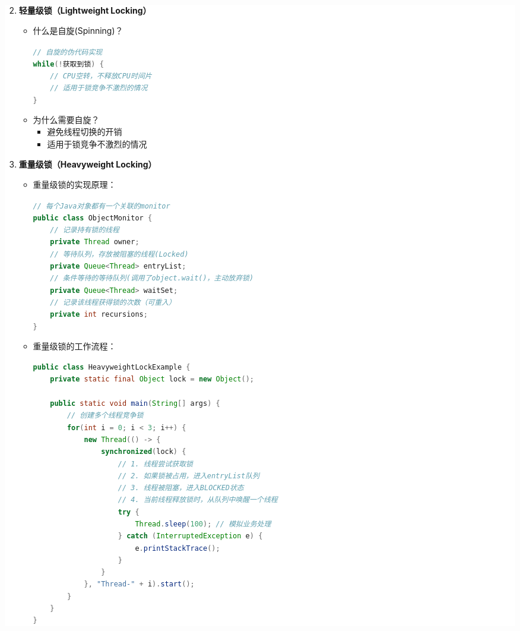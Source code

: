 2. **轻量级锁（Lightweight Locking）**
   * 什么是自旋(Spinning)？
     ```java
     // 自旋的伪代码实现
     while(!获取到锁) {
         // CPU空转，不释放CPU时间片
         // 适用于锁竞争不激烈的情况
     }
     ```
   * 为什么需要自旋？
     - 避免线程切换的开销
     - 适用于锁竞争不激烈的情况

3. **重量级锁（Heavyweight Locking）**
   * 重量级锁的实现原理：
     ```java
     // 每个Java对象都有一个关联的monitor
     public class ObjectMonitor {
         // 记录持有锁的线程
         private Thread owner;
         // 等待队列，存放被阻塞的线程(Locked)
         private Queue<Thread> entryList;
         // 条件等待的等待队列(调用了object.wait()，主动放弃锁)
         private Queue<Thread> waitSet;
         // 记录该线程获得锁的次数（可重入）
         private int recursions;
     }
     ```

   * 重量级锁的工作流程：
     ```java
     public class HeavyweightLockExample {
         private static final Object lock = new Object();
         
         public static void main(String[] args) {
             // 创建多个线程竞争锁
             for(int i = 0; i < 3; i++) {
                 new Thread(() -> {
                     synchronized(lock) {
                         // 1. 线程尝试获取锁
                         // 2. 如果锁被占用，进入entryList队列
                         // 3. 线程被阻塞，进入BLOCKED状态
                         // 4. 当前线程释放锁时，从队列中唤醒一个线程
                         try {
                             Thread.sleep(100); // 模拟业务处理
                         } catch (InterruptedException e) {
                             e.printStackTrace();
                         }
                     }
                 }, "Thread-" + i).start();
             }
         }
     }
     ```
